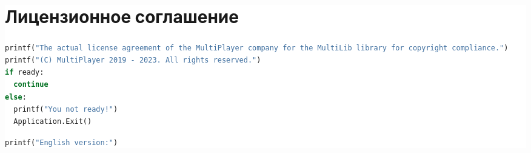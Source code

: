 # Лицензионное соглашение
```python
printf("The actual license agreement of the MultiPlayer company for the MultiLib library for copyright compliance.")
printf("(C) MultiPlayer 2019 - 2023. All rights reserved.")
if ready:
  continue
else:
  printf("You not ready!")
  Application.Exit()
```
```python
printf("English version:")
```
